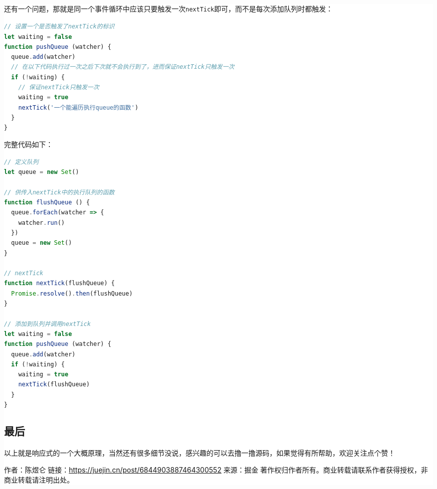 还有一个问题，那就是同一个事件循环中应该只要触发一次`nextTick`即可，而不是每次添加队列时都触发：

```javascript
// 设置一个是否触发了nextTick的标识
let waiting = false
function pushQueue (watcher) {
  queue.add(watcher)
  // 在以下代码执行过一次之后下次就不会执行到了，进而保证nextTick只触发一次
  if (!waiting) {
    // 保证nextTick只触发一次
    waiting = true
    nextTick('一个能遍历执行queue的函数')
  }
}

```

完整代码如下：

```javascript
// 定义队列
let queue = new Set()

// 供传入nextTick中的执行队列的函数
function flushQueue () {
  queue.forEach(watcher => {
    watcher.run()
  })
  queue = new Set()
}

// nextTick
function nextTick(flushQueue) {
  Promise.resolve().then(flushQueue)
}

// 添加到队列并调用nextTick
let waiting = false
function pushQueue (watcher) {
  queue.add(watcher)
  if (!waiting) {
    waiting = true
    nextTick(flushQueue)
  }
}

```

## 最后

以上就是响应式的一个大概原理，当然还有很多细节没说，感兴趣的可以去撸一撸源码，如果觉得有所帮助，欢迎关注点个赞！


作者：陈煜仑
链接：https://juejin.cn/post/6844903887464300552
来源：掘金
著作权归作者所有。商业转载请联系作者获得授权，非商业转载请注明出处。
